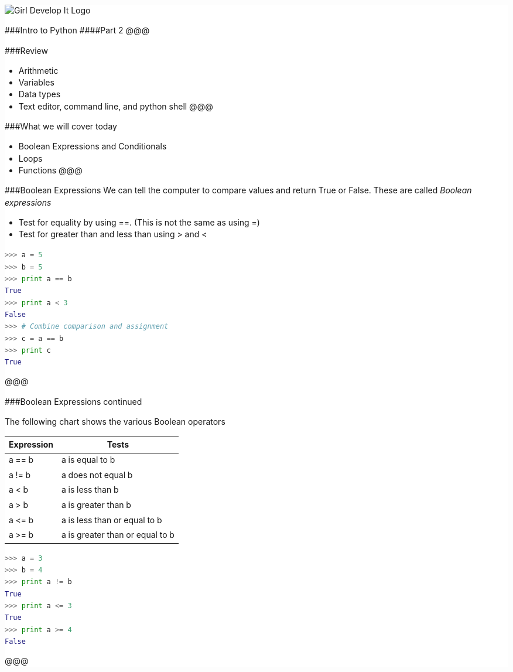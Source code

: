 ![Girl Develop It Logo](../images/gdi_logo_badge.png)

###Intro to Python
####Part 2
@@@

###Review

* Arithmetic
* Variables
* Data types
* Text editor, command line, and python shell
@@@


###What we will cover today
* Boolean Expressions and Conditionals 
* Loops 
* Functions 
@@@

###Boolean Expressions
We can tell the computer to compare values and return True or False. These are called *Boolean expressions*

* Test for equality by using ==. (This is not the same as using =)
* Test for greater than and less than using > and <
```python
>>> a = 5
>>> b = 5
>>> print a == b
True
>>> print a < 3
False
>>> # Combine comparison and assignment
>>> c = a == b
>>> print c
True
```
@@@

###Boolean Expressions continued

The following chart shows the various Boolean operators

Expression | Tests
-----------|-----------------
a == b     | a is equal to b
a != b     | a does not equal b
a < b      | a is less than b
a > b      | a is greater than b
a <= b     | a is less than or equal to b
a >= b     | a is greater than or equal to b

```python
>>> a = 3
>>> b = 4
>>> print a != b
True
>>> print a <= 3
True
>>> print a >= 4
False
```
@@@
